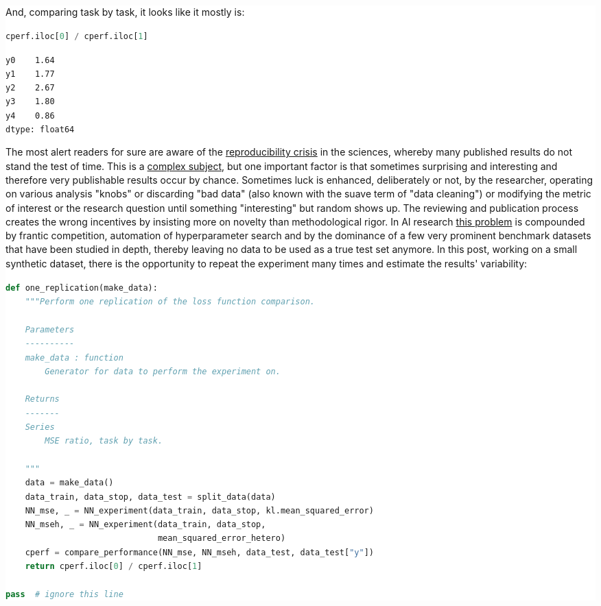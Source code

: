 

And, comparing task by task, it looks like it mostly is:


```python
cperf.iloc[0] / cperf.iloc[1]
```

```
y0    1.64
y1    1.77
y2    2.67
y3    1.80
y4    0.86
dtype: float64
```



The most alert readers for sure are aware of the [reproducibility
crisis](https://en.wikipedia.org/wiki/Replication_crisis) in the sciences,
whereby many published results do not stand the test of time.  This is a
[complex subject](http://scienceincrisis.info/), but one important factor is
that sometimes surprising and interesting and therefore very publishable
results occur by chance.  Sometimes luck is enhanced, deliberately or not, by
the researcher, operating on various analysis "knobs" or discarding "bad
data" (also known with the suave term of "data cleaning") or modifying the
metric of interest or the research question until something "interesting" but
random shows up.  The reviewing and publication process creates the wrong
incentives by insisting more on novelty than methodological rigor.  In AI
research [this problem](http://science.sciencemag.org/content/359/6377/725)
is compounded by frantic competition, automation of hyperparameter search and
by the dominance of a few very prominent benchmark datasets that have been
studied in depth, thereby leaving no data to be used as a true test set
anymore. In this post, working on a small synthetic dataset, there is the
opportunity to repeat the experiment many times and estimate the results'
variability:

```python
def one_replication(make_data):
    """Perform one replication of the loss function comparison.

    Parameters
    ----------
    make_data : function
        Generator for data to perform the experiment on.

    Returns
    -------
    Series
        MSE ratio, task by task.

    """
    data = make_data()
    data_train, data_stop, data_test = split_data(data)
    NN_mse, _ = NN_experiment(data_train, data_stop, kl.mean_squared_error)
    NN_mseh, _ = NN_experiment(data_train, data_stop,
                               mean_squared_error_hetero)
    cperf = compare_performance(NN_mse, NN_mseh, data_test, data_test["y"])
    return cperf.iloc[0] / cperf.iloc[1]

pass  # ignore this line
```
